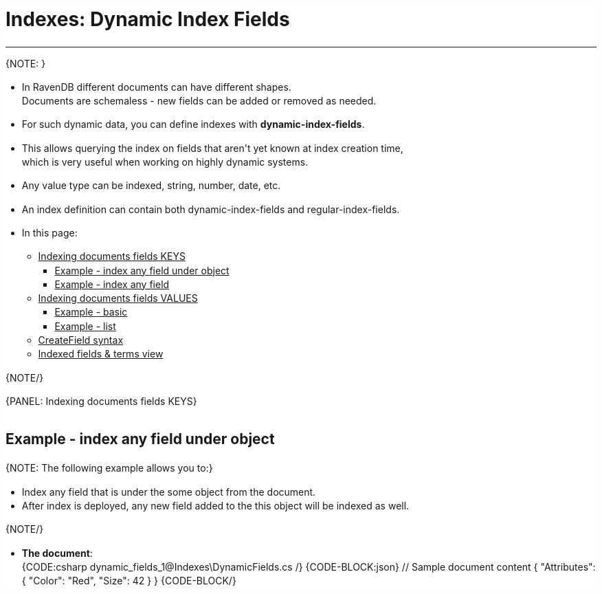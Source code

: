 # Indexes: Dynamic Index Fields
---

{NOTE: }

* In RavenDB different documents can have different shapes.  
  Documents are schemaless - new fields can be added or removed as needed.

* For such dynamic data, you can define indexes with **dynamic-index-fields**.

* This allows querying the index on fields that aren't yet known at index creation time,  
  which is very useful when working on highly dynamic systems.

* Any value type can be indexed, string, number, date, etc.

* An index definition can contain both dynamic-index-fields and regular-index-fields.

* In this page:

    * [Indexing documents fields KEYS](../indexes/using-dynamic-fields#indexing-documents-fields-keys)
        * [Example - index any field under object](../indexes/using-dynamic-fields#example---index-any-field-under-object)
        * [Example - index any field](../indexes/using-dynamic-fields#example---index-any-field)
    * [Indexing documents fields VALUES](../indexes/using-dynamic-fields#indexing-documents-fields-values)
        * [Example - basic](../indexes/using-dynamic-fields#example---basic)
        * [Example - list](../indexes/using-dynamic-fields#example---list)
    * [CreateField syntax](../indexes/using-dynamic-fields#createfield-syntax)
    * [Indexed fields & terms view](../indexes/using-dynamic-fields#indexed-fields-&-terms-view)

{NOTE/}

{PANEL: Indexing documents fields KEYS}

## Example - index any field under object

{NOTE: The following example allows you to:}

* Index any field that is under the some object from the document.  
* After index is deployed, any new field added to the this object will be indexed as well.

{NOTE/}

* **The document**:  
  {CODE:csharp dynamic_fields_1@Indexes\DynamicFields.cs /}
  {CODE-BLOCK:json}
// Sample document content
{
    "Attributes": {
        "Color": "Red",
        "Size": 42
    }
}
{CODE-BLOCK/}
